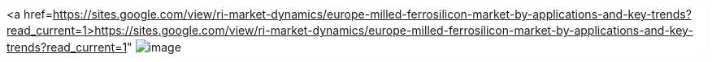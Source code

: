 <a href=https://sites.google.com/view/ri-market-dynamics/europe-milled-ferrosilicon-market-by-applications-and-key-trends?read_current=1>https://sites.google.com/view/ri-market-dynamics/europe-milled-ferrosilicon-market-by-applications-and-key-trends?read_current=1</a>"
![image](https://github.com/user-attachments/assets/5fc1a45d-4334-466e-8197-2483186d408c)

